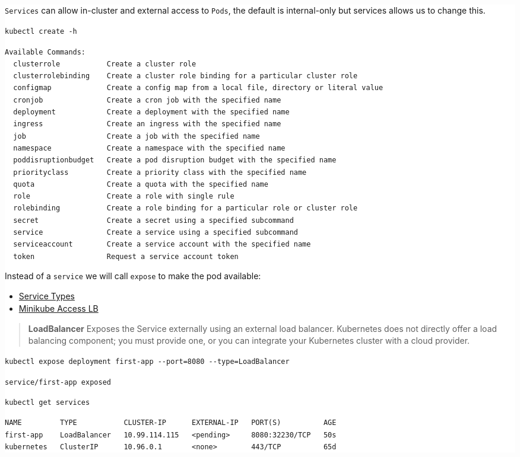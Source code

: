 `Services` can allow in-cluster and external access to `Pods`, the default is internal-only but services allows us 
to change this. 

```shell
kubectl create -h 
```

```shell-output
Available Commands:
  clusterrole           Create a cluster role
  clusterrolebinding    Create a cluster role binding for a particular cluster role
  configmap             Create a config map from a local file, directory or literal value
  cronjob               Create a cron job with the specified name
  deployment            Create a deployment with the specified name
  ingress               Create an ingress with the specified name
  job                   Create a job with the specified name
  namespace             Create a namespace with the specified name
  poddisruptionbudget   Create a pod disruption budget with the specified name
  priorityclass         Create a priority class with the specified name
  quota                 Create a quota with the specified name
  role                  Create a role with single rule
  rolebinding           Create a role binding for a particular role or cluster role
  secret                Create a secret using a specified subcommand
  service               Create a service using a specified subcommand
  serviceaccount        Create a service account with the specified name
  token                 Request a service account token
```

Instead of a `service` we will call `expose` to make the pod available:
- [Service Types](https://kubernetes.io/docs/concepts/services-networking/service/#publishing-services-service-types)
- [Minikube Access LB](https://minikube.sigs.k8s.io/docs/handbook/accessing/)


> **LoadBalancer**
> Exposes the Service externally using an external load balancer. Kubernetes does not directly offer a load balancing component; you must provide one, or you can integrate your Kubernetes cluster with a cloud provider.



```shell
kubectl expose deployment first-app --port=8080 --type=LoadBalancer
```

```shell-output
service/first-app exposed
```

```shell
kubectl get services
```

```shell-output
NAME         TYPE           CLUSTER-IP      EXTERNAL-IP   PORT(S)          AGE
first-app    LoadBalancer   10.99.114.115   <pending>     8080:32230/TCP   50s
kubernetes   ClusterIP      10.96.0.1       <none>        443/TCP          65d
```
